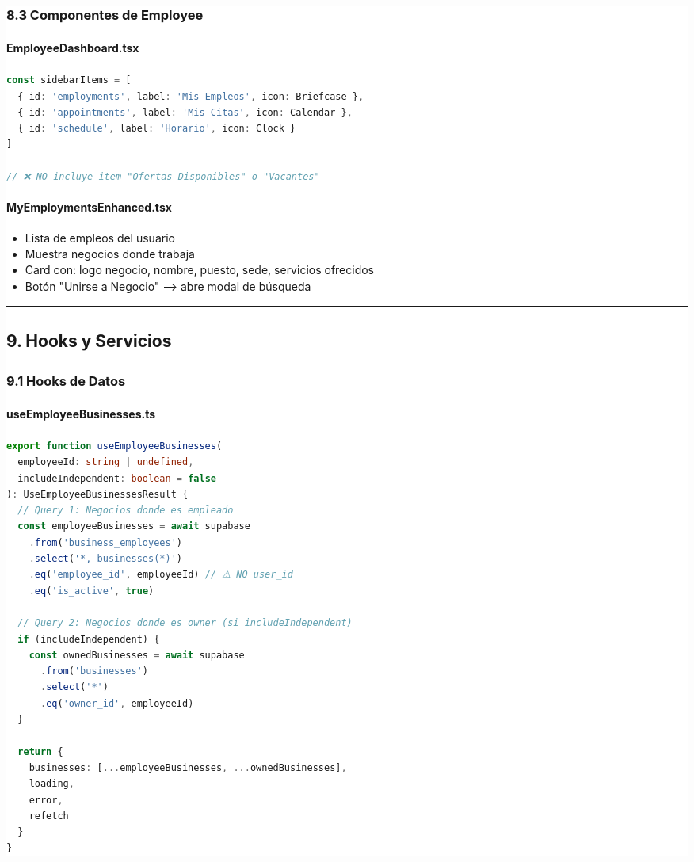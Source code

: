### 8.3 Componentes de Employee

#### EmployeeDashboard.tsx
```typescript
const sidebarItems = [
  { id: 'employments', label: 'Mis Empleos', icon: Briefcase },
  { id: 'appointments', label: 'Mis Citas', icon: Calendar },
  { id: 'schedule', label: 'Horario', icon: Clock }
]

// ❌ NO incluye item "Ofertas Disponibles" o "Vacantes"
```

#### MyEmploymentsEnhanced.tsx
- Lista de empleos del usuario
- Muestra negocios donde trabaja
- Card con: logo negocio, nombre, puesto, sede, servicios ofrecidos
- Botón "Unirse a Negocio" --> abre modal de búsqueda

---

## 9. Hooks y Servicios

### 9.1 Hooks de Datos

#### useEmployeeBusinesses.ts
```typescript
export function useEmployeeBusinesses(
  employeeId: string | undefined,
  includeIndependent: boolean = false
): UseEmployeeBusinessesResult {
  // Query 1: Negocios donde es empleado
  const employeeBusinesses = await supabase
    .from('business_employees')
    .select('*, businesses(*)')
    .eq('employee_id', employeeId) // ⚠️ NO user_id
    .eq('is_active', true)
  
  // Query 2: Negocios donde es owner (si includeIndependent)
  if (includeIndependent) {
    const ownedBusinesses = await supabase
      .from('businesses')
      .select('*')
      .eq('owner_id', employeeId)
  }
  
  return {
    businesses: [...employeeBusinesses, ...ownedBusinesses],
    loading,
    error,
    refetch
  }
}
```
